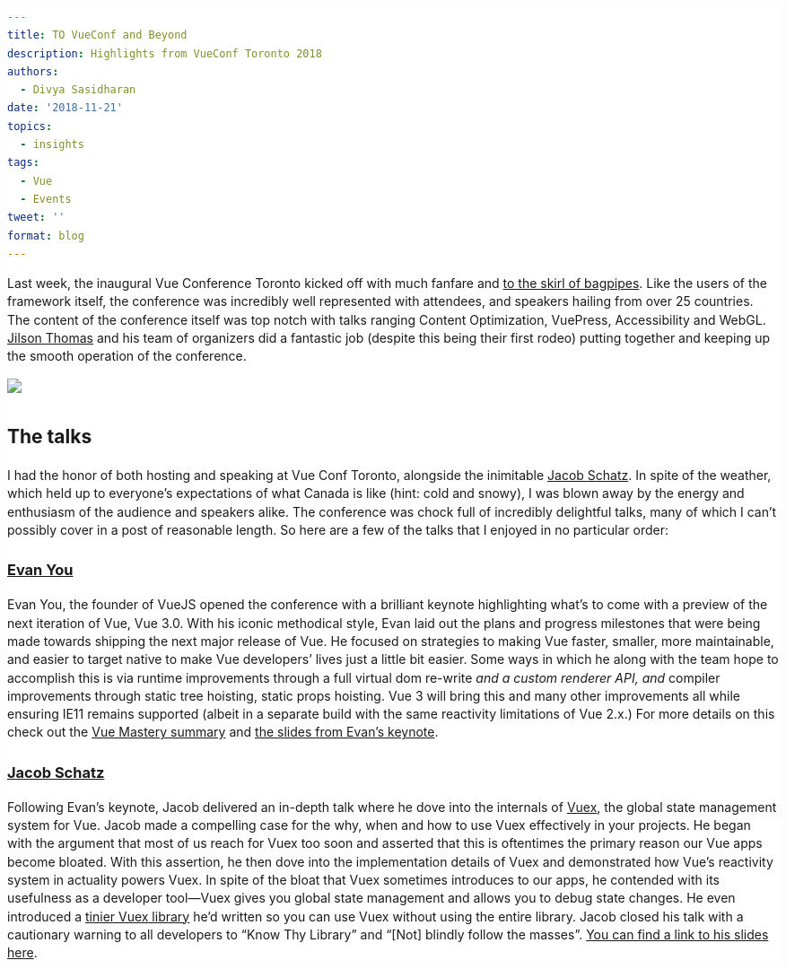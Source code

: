 ```yaml
---
title: TO VueConf and Beyond
description: Highlights from VueConf Toronto 2018
authors:
  - Divya Sasidharan
date: '2018-11-21'
topics:
  - insights
tags:
  - Vue
  - Events
tweet: ''
format: blog
---
```

Last week, the inaugural Vue Conference Toronto kicked off with much fanfare and [to the skirl of bagpipes](https://vimeo.com/302127478). Like the users of the framework itself, the conference was incredibly well represented with attendees, and speakers hailing from over 25 countries. The content of the conference itself was top notch with talks ranging Content Optimization, VuePress, Accessibility and WebGL. [Jilson Thomas](https://twitter.com/jilsonthomas) and his team of organizers did a fantastic job (despite this being their first rodeo) putting together and keeping up the smooth operation of the conference.  

![](https://d2mxuefqeaa7sj.cloudfront.net/s_4126829485E5DE6A05765D89022A85313FCD0F63C99F9D83A1B15B5C1FD1B0CF_1542826484662_first_img.jpg)


## The talks

I had the honor of both hosting and speaking at Vue Conf Toronto, alongside the inimitable [Jacob Schatz](https://twitter.com/jakecodes). In spite of the weather, which held up to everyone’s expectations of what Canada is like (hint: cold and snowy), I was blown away by the energy and enthusiasm of the audience and speakers alike. The conference was chock full of incredibly delightful talks, many of which I can’t possibly cover in a post of reasonable length. So here are a few of the talks that I enjoyed in no particular order:

### [Evan You](https://twitter.com/youyuxi)
Evan You, the founder of VueJS opened the conference with a brilliant keynote highlighting what’s to come with a preview of the next iteration of Vue, Vue 3.0. With his iconic methodical style, Evan laid out the plans and progress milestones that were being made towards shipping the next major release of Vue. He focused on strategies to making Vue faster, smaller, more maintainable, and easier to target native to make Vue developers’ lives just a little bit easier. Some ways in which he along with the team hope to accomplish this is via runtime improvements through a full virtual dom re-write **and a custom renderer API*, and* compiler improvements through static tree hoisting, static props hoisting. Vue 3 will bring this and many other improvements all while ensuring IE11 remains supported (albeit in a separate build with the same reactivity limitations of Vue 2.x.) For more details on this check out the [Vue Mastery summary](https://medium.com/vue-mastery/evan-you-previews-vue-js-3-0-ab063dec3547) and [the slides from Evan’s keynote](https://docs.google.com/presentation/d/1yhPGyhQrJcpJI2ZFvBme3pGKaGNiLi709c37svivv0o/edit#slide=id.g46b2d60f5b_0_58).

### [Jacob Schatz](https://twitter.com/jakecodes)
Following Evan’s keynote, Jacob delivered an in-depth talk where he dove into the internals of [Vuex](https://vuex.vuejs.org/), the global state management system for Vue. Jacob made a compelling case for the why, when and how to use Vuex effectively in your projects. He began with the argument that most of us reach for Vuex too soon and asserted that this is oftentimes the primary reason our Vue apps become bloated. With this assertion, he then dove into the implementation details of Vuex and demonstrated how Vue’s reactivity system in actuality powers Vuex. In spite of the bloat that Vuex sometimes introduces to our apps, he contended with its usefulness as a developer tool—Vuex gives you global state management and allows you to debug state changes. He even introduced a [tinier Vuex library](https://github.com/jschatz1/litevuex) he’d written so you can use Vuex without using the entire library. Jacob closed his talk with a cautionary warning to all developers to “Know Thy Library” and “[Not] blindly follow the masses”. [You can find a link to his slides here](https://drive.google.com/file/d/1cIGR29L-JIocB-fziwOlCDyhrljX4eQh/edit).